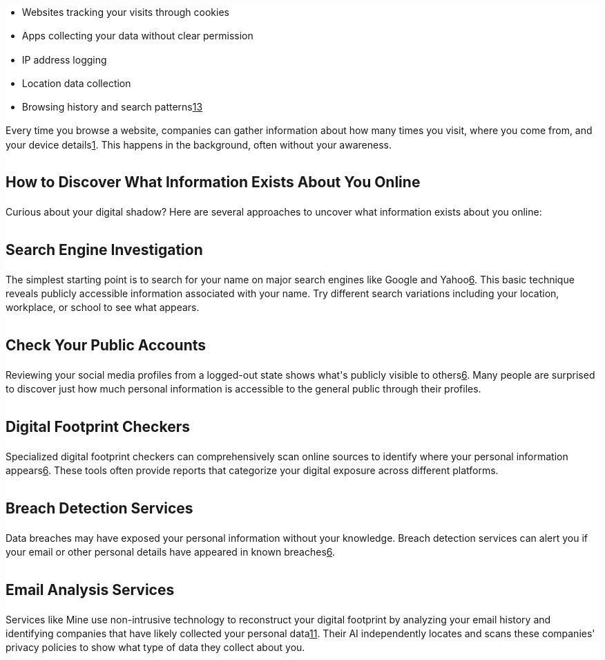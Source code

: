 - Websites tracking your visits through cookies
    
- Apps collecting your data without clear permission
    
- IP address logging
    
- Location data collection
    
- Browsing history and search patterns[13](https://www.techtarget.com/whatis/definition/digital-footprint)
    

Every time you browse a website, companies can gather information about how many times you visit, where you come from, and your device details[1](https://usa.kaspersky.com/resource-center/definitions/what-is-a-digital-footprint). This happens in the background, often without your awareness.

## How to Discover What Information Exists About You Online

Curious about your digital shadow? Here are several approaches to uncover what information exists about you online:

## Search Engine Investigation

The simplest starting point is to search for your name on major search engines like Google and Yahoo[6](https://levelblue.com/blogs/security-essentials/best-ways-to-reduce-your-digital-footprint-now). This basic technique reveals publicly accessible information associated with your name. Try different search variations including your location, workplace, or school to see what appears.

## Check Your Public Accounts

Reviewing your social media profiles from a logged-out state shows what's publicly visible to others[6](https://levelblue.com/blogs/security-essentials/best-ways-to-reduce-your-digital-footprint-now). Many people are surprised to discover just how much personal information is accessible to the general public through their profiles.

## Digital Footprint Checkers

Specialized digital footprint checkers can comprehensively scan online sources to identify where your personal information appears[6](https://levelblue.com/blogs/security-essentials/best-ways-to-reduce-your-digital-footprint-now). These tools often provide reports that categorize your digital exposure across different platforms.

## Breach Detection Services

Data breaches may have exposed your personal information without your knowledge. Breach detection services can alert you if your email or other personal details have appeared in known breaches[6](https://levelblue.com/blogs/security-essentials/best-ways-to-reduce-your-digital-footprint-now).

## Email Analysis Services

Services like Mine use non-intrusive technology to reconstruct your digital footprint by analyzing your email history and identifying companies that have likely collected your personal data[11](https://www.saymine.com/digital-footprint-assistant). Their AI independently locates and scans these companies' privacy policies to show what type of data they collect about you.
